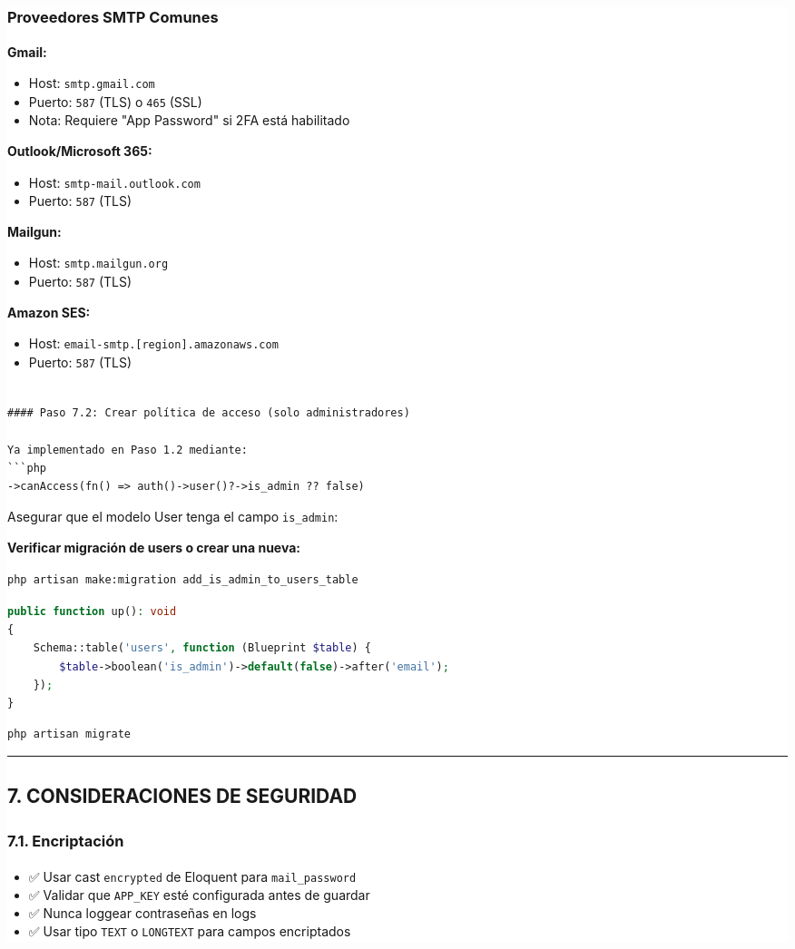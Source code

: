 ### Proveedores SMTP Comunes

**Gmail:**
- Host: `smtp.gmail.com`
- Puerto: `587` (TLS) o `465` (SSL)
- Nota: Requiere "App Password" si 2FA está habilitado

**Outlook/Microsoft 365:**
- Host: `smtp-mail.outlook.com`
- Puerto: `587` (TLS)

**Mailgun:**
- Host: `smtp.mailgun.org`
- Puerto: `587` (TLS)

**Amazon SES:**
- Host: `email-smtp.[region].amazonaws.com`
- Puerto: `587` (TLS)
```

#### Paso 7.2: Crear política de acceso (solo administradores)

Ya implementado en Paso 1.2 mediante:
```php
->canAccess(fn() => auth()->user()?->is_admin ?? false)
```

Asegurar que el modelo User tenga el campo `is_admin`:

**Verificar migración de users o crear una nueva:**

```bash
php artisan make:migration add_is_admin_to_users_table
```

```php
public function up(): void
{
    Schema::table('users', function (Blueprint $table) {
        $table->boolean('is_admin')->default(false)->after('email');
    });
}
```

```bash
php artisan migrate
```

---

## 7. CONSIDERACIONES DE SEGURIDAD

### 7.1. Encriptación
- ✅ Usar cast `encrypted` de Eloquent para `mail_password`
- ✅ Validar que `APP_KEY` esté configurada antes de guardar
- ✅ Nunca loggear contraseñas en logs
- ✅ Usar tipo `TEXT` o `LONGTEXT` para campos encriptados
